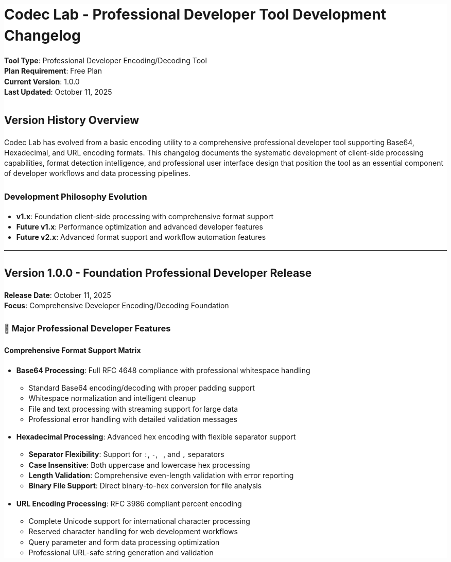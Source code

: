 # Codec Lab - Professional Developer Tool Development Changelog

**Tool Type**: Professional Developer Encoding/Decoding Tool  
**Plan Requirement**: Free Plan  
**Current Version**: 1.0.0  
**Last Updated**: October 11, 2025

## Version History Overview

Codec Lab has evolved from a basic encoding utility to a comprehensive professional developer tool supporting Base64, Hexadecimal, and URL encoding formats. This changelog documents the systematic development of client-side processing capabilities, format detection intelligence, and professional user interface design that position the tool as an essential component of developer workflows and data processing pipelines.

### Development Philosophy Evolution

- **v1.x**: Foundation client-side processing with comprehensive format support
- **Future v1.x**: Performance optimization and advanced developer features
- **Future v2.x**: Advanced format support and workflow automation features

---

## Version 1.0.0 - Foundation Professional Developer Release

**Release Date**: October 11, 2025  
**Focus**: Comprehensive Developer Encoding/Decoding Foundation

### 🚀 Major Professional Developer Features

#### Comprehensive Format Support Matrix

- **Base64 Processing**: Full RFC 4648 compliance with professional whitespace handling

  - Standard Base64 encoding/decoding with proper padding support
  - Whitespace normalization and intelligent cleanup
  - File and text processing with streaming support for large data
  - Professional error handling with detailed validation messages

- **Hexadecimal Processing**: Advanced hex encoding with flexible separator support

  - **Separator Flexibility**: Support for `:`, `-`, ` `, and `,` separators
  - **Case Insensitive**: Both uppercase and lowercase hex processing
  - **Length Validation**: Comprehensive even-length validation with error reporting
  - **Binary File Support**: Direct binary-to-hex conversion for file analysis

- **URL Encoding Processing**: RFC 3986 compliant percent encoding
  - Complete Unicode support for international character processing
  - Reserved character handling for web development workflows
  - Query parameter and form data processing optimization
  - Professional URL-safe string generation and validation
